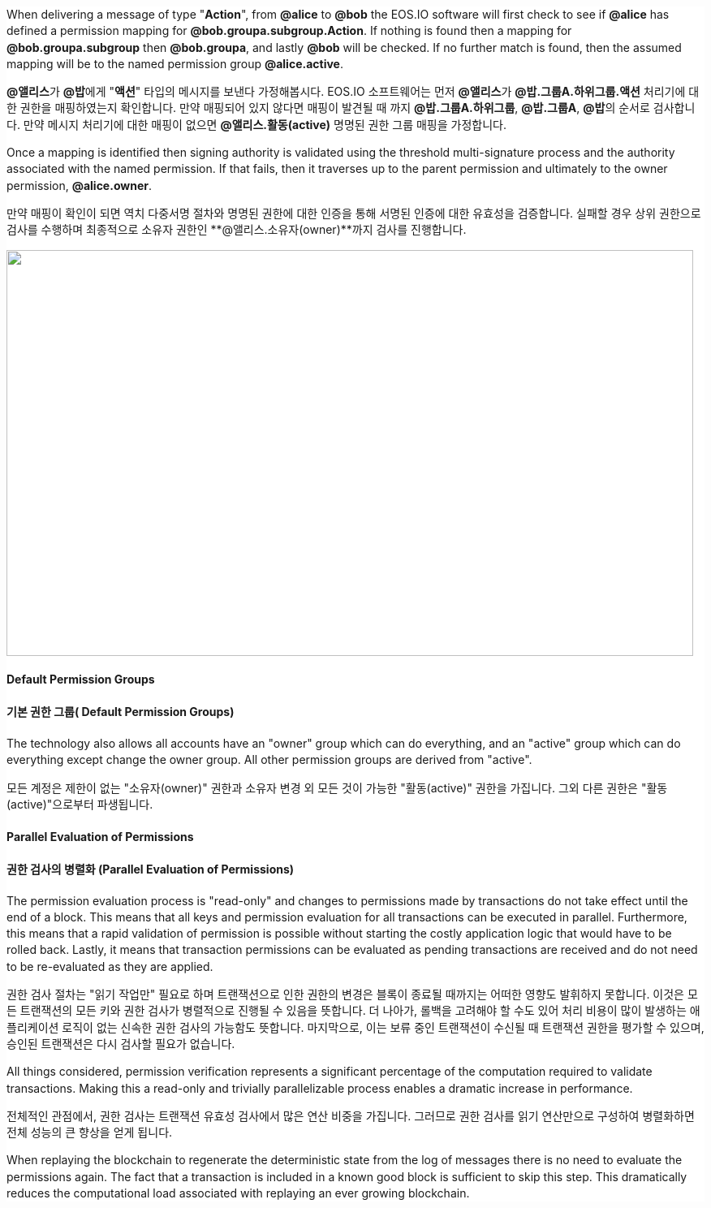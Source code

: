 When delivering a message of type "**Action**", from **@alice** to **@bob** the EOS.IO software will first check to see if **@alice** has defined a permission mapping for **@bob.groupa.subgroup.Action**.  If nothing is found then a mapping for **@bob.groupa.subgroup** then **@bob.groupa**, and lastly **@bob** will be checked. If no further match is found, then the assumed mapping will be to the named permission group **@alice.active**.  

**@앨리스**가 **@밥**에게 "**액션**" 타입의 메시지를 보낸다 가정해봅시다. EOS.IO 소프트웨어는 먼저 **@앨리스**가 **@밥.그룹A.하위그룹.액션** 처리기에 대한 권한을 매핑하였는지 확인합니다. 만약 매핑되어 있지 않다면 매핑이 발견될 때 까지 **@밥.그룹A.하위그룹**, **@밥.그룹A**, **@밥**의 순서로 검사합니다. 만약 메시지 처리기에 대한 매핑이 없으면 **@앨리스.활동(active)** 명명된 권한 그룹 매핑을 가정합니다.

Once a mapping is identified then signing authority is validated using the threshold multi-signature process and the authority associated with the named permission. If that fails, then it traverses up to the parent permission and ultimately to the owner permission, **@alice.owner**.  

만약 매핑이 확인이 되면 역치 다중서명 절차와 명명된 권한에 대한 인증을 통해 서명된 인증에 대한 유효성을 검증합니다. 실패할 경우 상위 권한으로 검사를 수행하며 최종적으로 소유자 권한인 **@앨리스.소유자(owner)**까지 검사를 진행합니다.

<img align="center" src="http://eos.io/wpimg/diagram2grayscale2.jpg" width="845.85px" height="500px" />

#### Default Permission Groups

#### 기본 권한 그룹( Default Permission Groups)

The technology also allows all accounts have an "owner" group which can do everything, and an "active" group which can do everything except change the owner group.  All other permission groups are derived from "active".  

모든 계정은 제한이 없는 "소유자(owner)" 권한과 소유자 변경 외 모든 것이 가능한 "활동(active)" 권한을 가집니다. 그외 다른 권한은 "활동(active)"으로부터 파생됩니다.

#### Parallel Evaluation of Permissions

#### 권한 검사의 병렬화 (Parallel Evaluation of Permissions)

The permission evaluation process is "read-only" and changes to permissions made by transactions do not take effect until the end of a block. This means that all keys and permission evaluation for all transactions can be executed in parallel. Furthermore, this means that a rapid validation of permission is possible without starting the costly application logic that would have to be rolled back. Lastly, it means that transaction permissions can be evaluated as pending transactions are received and do not need to be re-evaluated as they are applied.

권한 검사 절차는 "읽기 작업만" 필요로 하며 트랜잭션으로 인한 권한의 변경은 블록이 종료될 때까지는 어떠한 영향도 발휘하지 못합니다. 이것은 모든 트랜잭션의 모든 키와 권한 검사가 병렬적으로 진행될 수 있음을 뜻합니다. 더 나아가, 롤백을 고려해야 할 수도 있어 처리 비용이 많이 발생하는 애플리케이션 로직이 없는 신속한 권한 검사의 가능함도 뜻합니다. 마지막으로, 이는 보류 중인 트랜잭션이 수신될 때 트랜잭션 권한을 평가할 수 있으며, 승인된 트랜잭션은 다시 검사할 필요가 없습니다.

All things considered, permission verification represents a significant percentage of the computation required to validate transactions. Making this a read-only and trivially parallelizable process enables a dramatic increase in performance.

전체적인 관점에서, 권한 검사는 트랜잭션 유효성 검사에서 많은 연산 비중을 가집니다. 그러므로 권한 검사를 읽기 연산만으로 구성하여 병렬화하면 전체 성능의 큰 향상을 얻게 됩니다.

When replaying the blockchain to regenerate the deterministic state from the log of messages there is no need to evaluate the permissions again. The fact that a transaction is included in a known good block is sufficient to skip this step. This dramatically reduces the computational load associated with replaying an ever growing blockchain.
